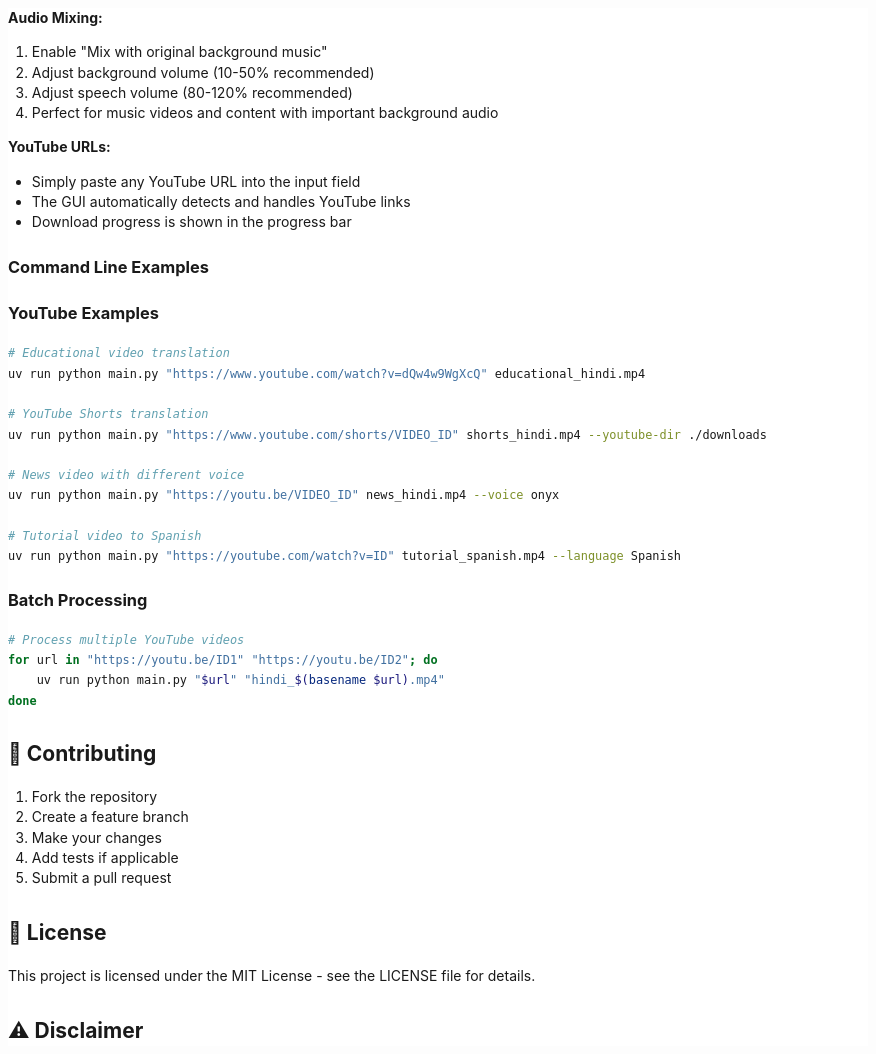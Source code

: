**Audio Mixing:**
1. Enable "Mix with original background music"
2. Adjust background volume (10-50% recommended)
3. Adjust speech volume (80-120% recommended)
4. Perfect for music videos and content with important background audio

**YouTube URLs:**
- Simply paste any YouTube URL into the input field
- The GUI automatically detects and handles YouTube links
- Download progress is shown in the progress bar

### Command Line Examples

### YouTube Examples
```bash
# Educational video translation
uv run python main.py "https://www.youtube.com/watch?v=dQw4w9WgXcQ" educational_hindi.mp4

# YouTube Shorts translation
uv run python main.py "https://www.youtube.com/shorts/VIDEO_ID" shorts_hindi.mp4 --youtube-dir ./downloads

# News video with different voice
uv run python main.py "https://youtu.be/VIDEO_ID" news_hindi.mp4 --voice onyx

# Tutorial video to Spanish
uv run python main.py "https://youtube.com/watch?v=ID" tutorial_spanish.mp4 --language Spanish
```

### Batch Processing
```bash
# Process multiple YouTube videos
for url in "https://youtu.be/ID1" "https://youtu.be/ID2"; do
    uv run python main.py "$url" "hindi_$(basename $url).mp4"
done
```

## 🤝 Contributing

1. Fork the repository
2. Create a feature branch
3. Make your changes
4. Add tests if applicable
5. Submit a pull request

## 📄 License

This project is licensed under the MIT License - see the LICENSE file for details.

## ⚠️ Disclaimer
